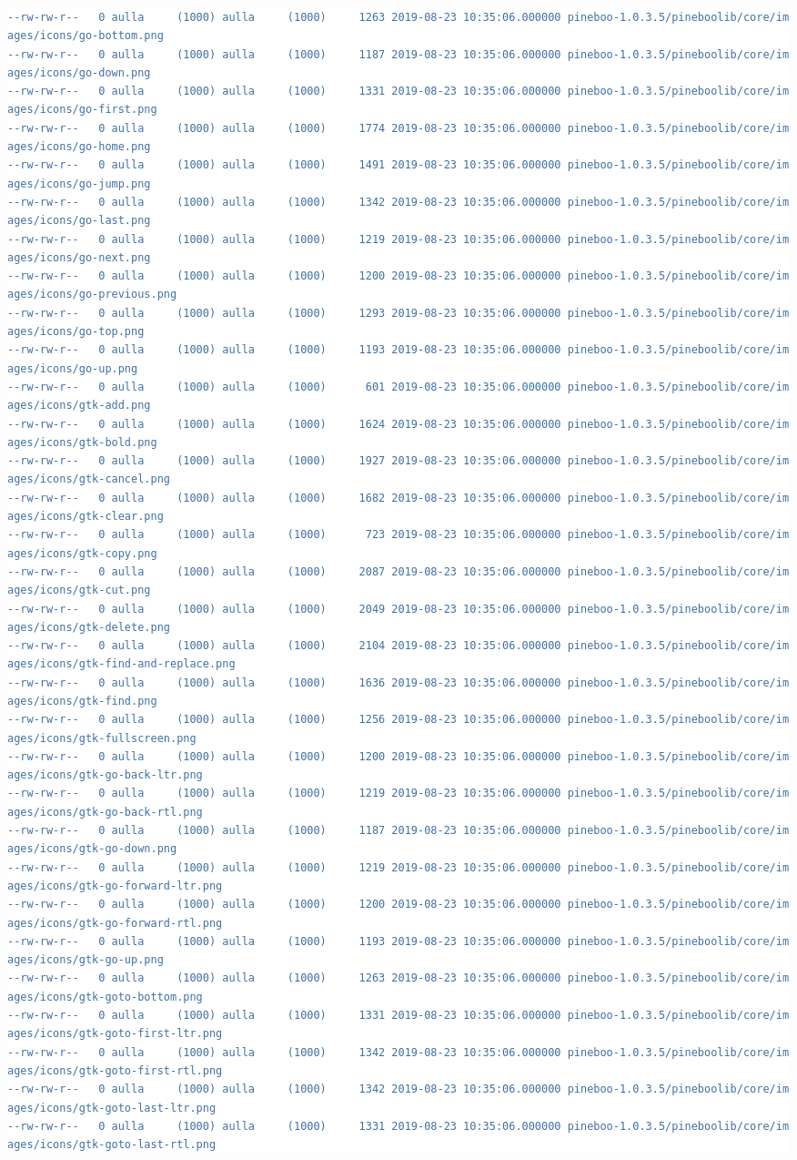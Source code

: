```diff
--rw-rw-r--   0 aulla     (1000) aulla     (1000)     1263 2019-08-23 10:35:06.000000 pineboo-1.0.3.5/pineboolib/core/images/icons/go-bottom.png
--rw-rw-r--   0 aulla     (1000) aulla     (1000)     1187 2019-08-23 10:35:06.000000 pineboo-1.0.3.5/pineboolib/core/images/icons/go-down.png
--rw-rw-r--   0 aulla     (1000) aulla     (1000)     1331 2019-08-23 10:35:06.000000 pineboo-1.0.3.5/pineboolib/core/images/icons/go-first.png
--rw-rw-r--   0 aulla     (1000) aulla     (1000)     1774 2019-08-23 10:35:06.000000 pineboo-1.0.3.5/pineboolib/core/images/icons/go-home.png
--rw-rw-r--   0 aulla     (1000) aulla     (1000)     1491 2019-08-23 10:35:06.000000 pineboo-1.0.3.5/pineboolib/core/images/icons/go-jump.png
--rw-rw-r--   0 aulla     (1000) aulla     (1000)     1342 2019-08-23 10:35:06.000000 pineboo-1.0.3.5/pineboolib/core/images/icons/go-last.png
--rw-rw-r--   0 aulla     (1000) aulla     (1000)     1219 2019-08-23 10:35:06.000000 pineboo-1.0.3.5/pineboolib/core/images/icons/go-next.png
--rw-rw-r--   0 aulla     (1000) aulla     (1000)     1200 2019-08-23 10:35:06.000000 pineboo-1.0.3.5/pineboolib/core/images/icons/go-previous.png
--rw-rw-r--   0 aulla     (1000) aulla     (1000)     1293 2019-08-23 10:35:06.000000 pineboo-1.0.3.5/pineboolib/core/images/icons/go-top.png
--rw-rw-r--   0 aulla     (1000) aulla     (1000)     1193 2019-08-23 10:35:06.000000 pineboo-1.0.3.5/pineboolib/core/images/icons/go-up.png
--rw-rw-r--   0 aulla     (1000) aulla     (1000)      601 2019-08-23 10:35:06.000000 pineboo-1.0.3.5/pineboolib/core/images/icons/gtk-add.png
--rw-rw-r--   0 aulla     (1000) aulla     (1000)     1624 2019-08-23 10:35:06.000000 pineboo-1.0.3.5/pineboolib/core/images/icons/gtk-bold.png
--rw-rw-r--   0 aulla     (1000) aulla     (1000)     1927 2019-08-23 10:35:06.000000 pineboo-1.0.3.5/pineboolib/core/images/icons/gtk-cancel.png
--rw-rw-r--   0 aulla     (1000) aulla     (1000)     1682 2019-08-23 10:35:06.000000 pineboo-1.0.3.5/pineboolib/core/images/icons/gtk-clear.png
--rw-rw-r--   0 aulla     (1000) aulla     (1000)      723 2019-08-23 10:35:06.000000 pineboo-1.0.3.5/pineboolib/core/images/icons/gtk-copy.png
--rw-rw-r--   0 aulla     (1000) aulla     (1000)     2087 2019-08-23 10:35:06.000000 pineboo-1.0.3.5/pineboolib/core/images/icons/gtk-cut.png
--rw-rw-r--   0 aulla     (1000) aulla     (1000)     2049 2019-08-23 10:35:06.000000 pineboo-1.0.3.5/pineboolib/core/images/icons/gtk-delete.png
--rw-rw-r--   0 aulla     (1000) aulla     (1000)     2104 2019-08-23 10:35:06.000000 pineboo-1.0.3.5/pineboolib/core/images/icons/gtk-find-and-replace.png
--rw-rw-r--   0 aulla     (1000) aulla     (1000)     1636 2019-08-23 10:35:06.000000 pineboo-1.0.3.5/pineboolib/core/images/icons/gtk-find.png
--rw-rw-r--   0 aulla     (1000) aulla     (1000)     1256 2019-08-23 10:35:06.000000 pineboo-1.0.3.5/pineboolib/core/images/icons/gtk-fullscreen.png
--rw-rw-r--   0 aulla     (1000) aulla     (1000)     1200 2019-08-23 10:35:06.000000 pineboo-1.0.3.5/pineboolib/core/images/icons/gtk-go-back-ltr.png
--rw-rw-r--   0 aulla     (1000) aulla     (1000)     1219 2019-08-23 10:35:06.000000 pineboo-1.0.3.5/pineboolib/core/images/icons/gtk-go-back-rtl.png
--rw-rw-r--   0 aulla     (1000) aulla     (1000)     1187 2019-08-23 10:35:06.000000 pineboo-1.0.3.5/pineboolib/core/images/icons/gtk-go-down.png
--rw-rw-r--   0 aulla     (1000) aulla     (1000)     1219 2019-08-23 10:35:06.000000 pineboo-1.0.3.5/pineboolib/core/images/icons/gtk-go-forward-ltr.png
--rw-rw-r--   0 aulla     (1000) aulla     (1000)     1200 2019-08-23 10:35:06.000000 pineboo-1.0.3.5/pineboolib/core/images/icons/gtk-go-forward-rtl.png
--rw-rw-r--   0 aulla     (1000) aulla     (1000)     1193 2019-08-23 10:35:06.000000 pineboo-1.0.3.5/pineboolib/core/images/icons/gtk-go-up.png
--rw-rw-r--   0 aulla     (1000) aulla     (1000)     1263 2019-08-23 10:35:06.000000 pineboo-1.0.3.5/pineboolib/core/images/icons/gtk-goto-bottom.png
--rw-rw-r--   0 aulla     (1000) aulla     (1000)     1331 2019-08-23 10:35:06.000000 pineboo-1.0.3.5/pineboolib/core/images/icons/gtk-goto-first-ltr.png
--rw-rw-r--   0 aulla     (1000) aulla     (1000)     1342 2019-08-23 10:35:06.000000 pineboo-1.0.3.5/pineboolib/core/images/icons/gtk-goto-first-rtl.png
--rw-rw-r--   0 aulla     (1000) aulla     (1000)     1342 2019-08-23 10:35:06.000000 pineboo-1.0.3.5/pineboolib/core/images/icons/gtk-goto-last-ltr.png
--rw-rw-r--   0 aulla     (1000) aulla     (1000)     1331 2019-08-23 10:35:06.000000 pineboo-1.0.3.5/pineboolib/core/images/icons/gtk-goto-last-rtl.png
```